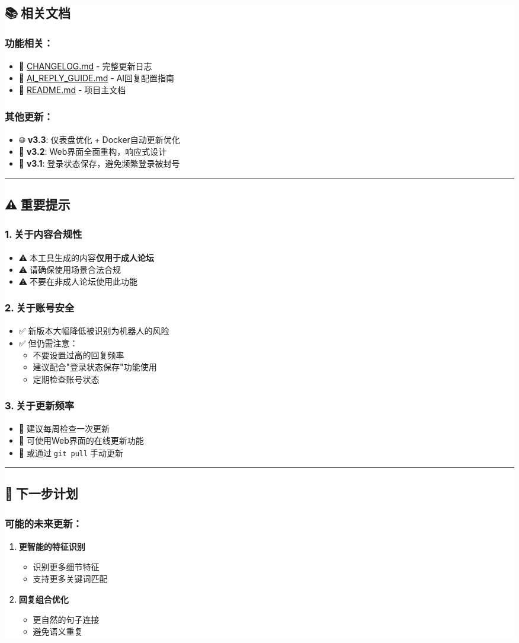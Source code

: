 ## 📚 相关文档

### 功能相关：
- 📖 [CHANGELOG.md](CHANGELOG.md) - 完整更新日志
- 🤖 [AI_REPLY_GUIDE.md](AI_REPLY_GUIDE.md) - AI回复配置指南
- 📝 [README.md](../README.md) - 项目主文档

### 其他更新：
- 🌐 **v3.3**: 仪表盘优化 + Docker自动更新优化
- 🎨 **v3.2**: Web界面全面重构，响应式设计
- 🔐 **v3.1**: 登录状态保存，避免频繁登录被封号

---

## ⚠️ 重要提示

### 1. 关于内容合规性

- ⚠️ 本工具生成的内容**仅用于成人论坛**
- ⚠️ 请确保使用场景合法合规
- ⚠️ 不要在非成人论坛使用此功能

### 2. 关于账号安全

- ✅ 新版本大幅降低被识别为机器人的风险
- ✅ 但仍需注意：
  - 不要设置过高的回复频率
  - 建议配合"登录状态保存"功能使用
  - 定期检查账号状态

### 3. 关于更新频率

- 🔄 建议每周检查一次更新
- 🔄 可使用Web界面的在线更新功能
- 🔄 或通过 `git pull` 手动更新

---

## 🎯 下一步计划

### 可能的未来更新：

1. **更智能的特征识别**
   - 识别更多细节特征
   - 支持更多关键词匹配

2. **回复组合优化**
   - 更自然的句子连接
   - 避免语义重复
